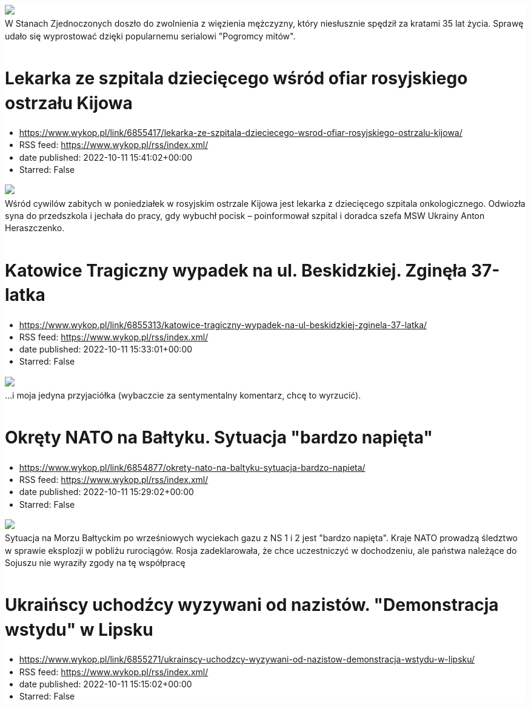 <img src="https://www.wykop.pl/cdn/c3397993/link_1665493419V9GXeiKwmmrLR1DFSHpGhA,w104h74.jpg" /><br />
		 W Stanach Zjednoczonych doszło do zwolnienia z więzienia mężczyzny, który niesłusznie spędził za kratami 35 lat życia. Sprawę udało się wyprostować dzięki popularnemu serialowi &quot;Pogromcy mitów&quot;.

# Lekarka ze szpitala dziecięcego wśród ofiar rosyjskiego ostrzału Kijowa
 - https://www.wykop.pl/link/6855417/lekarka-ze-szpitala-dzieciecego-wsrod-ofiar-rosyjskiego-ostrzalu-kijowa/
 - RSS feed: https://www.wykop.pl/rss/index.xml/
 - date published: 2022-10-11 15:41:02+00:00
 - Starred: False

<img src="https://www.wykop.pl/cdn/c3397993/link_1665489875Ag4Wra4KJTycYrLGie8poM,w104h74.jpg" /><br />
		 Wśród cywilów zabitych w poniedziałek w rosyjskim ostrzale Kijowa jest lekarka z dziecięcego szpitala onkologicznego. Odwiozła syna do przedszkola i jechała do pracy, gdy wybuchł pocisk – poinformował szpital i doradca szefa MSW Ukrainy Anton Heraszczenko.

# Katowice Tragiczny wypadek na ul. Beskidzkiej. Zginęła 37-latka
 - https://www.wykop.pl/link/6855313/katowice-tragiczny-wypadek-na-ul-beskidzkiej-zginela-37-latka/
 - RSS feed: https://www.wykop.pl/rss/index.xml/
 - date published: 2022-10-11 15:33:01+00:00
 - Starred: False

<img src="https://www.wykop.pl/cdn/c3397993/link_16654864042hDPX0CwB0l8l90uKmqlLQ,w104h74.jpg" /><br />
		 ...i moja jedyna przyjaciółka (wybaczcie za sentymentalny komentarz, chcę to wyrzucić).

# Okręty NATO na Bałtyku. Sytuacja "bardzo napięta"
 - https://www.wykop.pl/link/6854877/okrety-nato-na-baltyku-sytuacja-bardzo-napieta/
 - RSS feed: https://www.wykop.pl/rss/index.xml/
 - date published: 2022-10-11 15:29:02+00:00
 - Starred: False

<img src="https://www.wykop.pl/cdn/c3397993/link_1665473718MxBf7jDmVhz0racgffJDxm,w104h74.jpg" /><br />
		 Sytuacja na Morzu Bałtyckim po wrześniowych wyciekach gazu z NS 1 i 2 jest &quot;bardzo napięta&quot;. Kraje NATO prowadzą śledztwo w sprawie eksplozji w pobliżu rurociągów. Rosja zadeklarowała, że chce uczestniczyć w dochodzeniu, ale państwa należące do Sojuszu nie wyraziły zgody na tę współpracę

# Ukraińscy uchodźcy wyzywani od nazistów. "Demonstracja wstydu" w Lipsku
 - https://www.wykop.pl/link/6855271/ukrainscy-uchodzcy-wyzywani-od-nazistow-demonstracja-wstydu-w-lipsku/
 - RSS feed: https://www.wykop.pl/rss/index.xml/
 - date published: 2022-10-11 15:15:02+00:00
 - Starred: False
